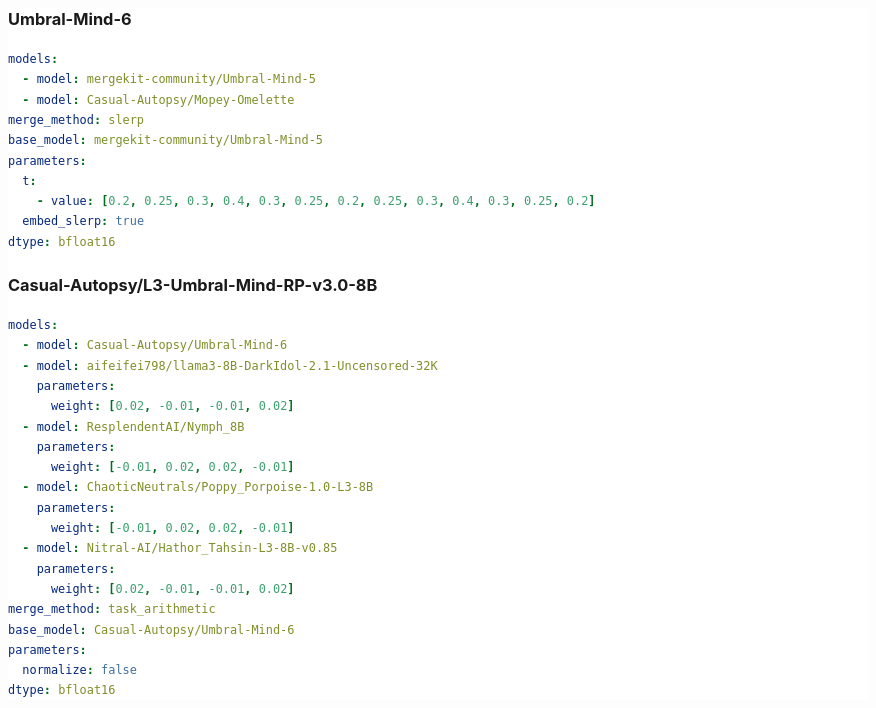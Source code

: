 ### Umbral-Mind-6

```yaml
models:
  - model: mergekit-community/Umbral-Mind-5
  - model: Casual-Autopsy/Mopey-Omelette
merge_method: slerp
base_model: mergekit-community/Umbral-Mind-5
parameters:
  t:
    - value: [0.2, 0.25, 0.3, 0.4, 0.3, 0.25, 0.2, 0.25, 0.3, 0.4, 0.3, 0.25, 0.2]
  embed_slerp: true
dtype: bfloat16
```

### Casual-Autopsy/L3-Umbral-Mind-RP-v3.0-8B

```yaml
models:
  - model: Casual-Autopsy/Umbral-Mind-6
  - model: aifeifei798/llama3-8B-DarkIdol-2.1-Uncensored-32K
    parameters:
      weight: [0.02, -0.01, -0.01, 0.02]
  - model: ResplendentAI/Nymph_8B
    parameters:
      weight: [-0.01, 0.02, 0.02, -0.01]
  - model: ChaoticNeutrals/Poppy_Porpoise-1.0-L3-8B
    parameters:
      weight: [-0.01, 0.02, 0.02, -0.01]
  - model: Nitral-AI/Hathor_Tahsin-L3-8B-v0.85
    parameters:
      weight: [0.02, -0.01, -0.01, 0.02]
merge_method: task_arithmetic
base_model: Casual-Autopsy/Umbral-Mind-6
parameters:
  normalize: false
dtype: bfloat16
```
